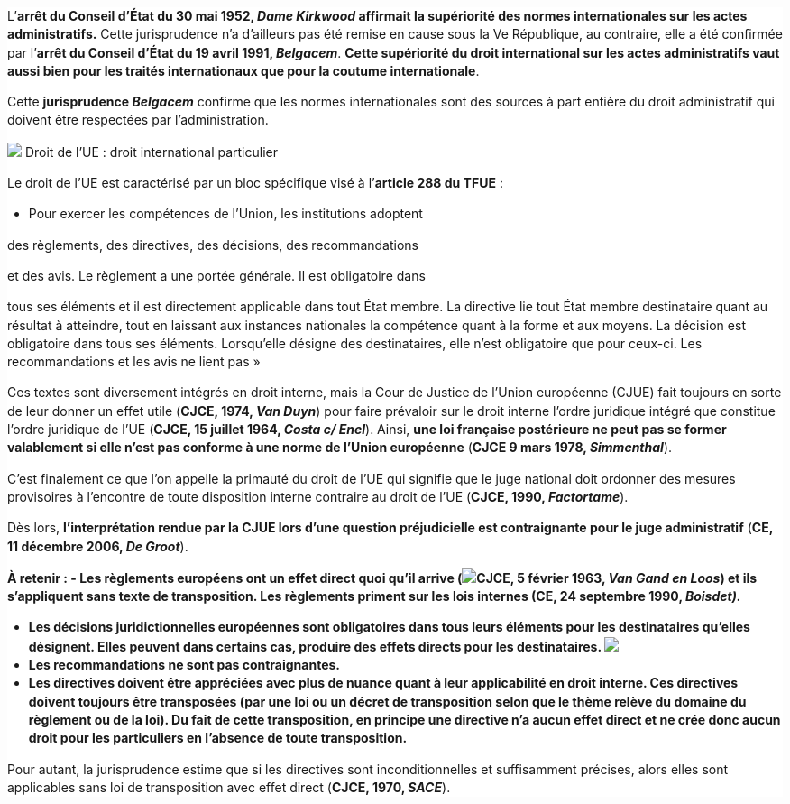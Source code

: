 L’**arrêt du Conseil d’État du 30 mai 1952, *Dame Kirkwood* affirmait la supériorité des normes internationales sur les actes administratifs.** Cette jurisprudence n’a d’ailleurs pas été remise en cause sous la Ve République, au contraire, elle a été confirmée  par  l’**arrêt  du  Conseil  d’État  du  19  avril  1991,  *Belgacem***.  **Cette supériorité du droit international sur les actes administratifs vaut aussi bien pour les traités internationaux que pour la coutume internationale**. 

Cette **jurisprudence *Belgacem*** confirme que les normes internationales sont des sources  à  part  entière  du  droit  administratif  qui  doivent  être  respectées  par l’administration.  

![](Aspose.Words.ba4e6474-1a71-4bb5-ad88-5fc101747912.012.png)  Droit  de  l’UE  :  droit  international  particulier 

Le droit de l’UE est caractérisé par un bloc spécifique visé à l’**article 288 du TFUE** : 

- Pour exercer les compétences de l’Union, les institutions adoptent 

des règlements, des directives, des décisions, des recommandations 

et des avis. Le règlement a une portée générale. Il est obligatoire dans 

tous ses éléments et il est directement applicable dans tout État membre.  La  directive  lie  tout  État  membre  destinataire  quant  au résultat  à  atteindre,  tout  en  laissant  aux  instances  nationales  la compétence  quant  à  la  forme  et  aux  moyens.  La  décision  est obligatoire  dans  tous  ses  éléments.  Lorsqu’elle  désigne  des destinataires,  elle  n’est  obligatoire  que  pour  ceux-ci.  Les recommandations et les avis ne lient pas » 

Ces textes sont diversement intégrés en droit interne, mais la Cour de Justice de l’Union européenne (CJUE) fait toujours en sorte de leur donner un effet utile (**CJCE, 1974, *Van Duyn***) pour faire prévaloir sur le droit interne l’ordre juridique intégré que constitue l’ordre juridique de l’UE (**CJCE, 15 juillet 1964, *Costa c/ Enel***). Ainsi, **une loi française postérieure ne peut pas se former valablement si elle n’est pas conforme à une norme de l’Union européenne** (**CJCE 9 mars 1978, *Simmenthal***). 

C’est finalement ce que l’on appelle la primauté du droit de l’UE qui signifie que le juge national doit ordonner des mesures provisoires à l’encontre de toute disposition interne contraire au droit de l’UE (**CJCE, 1990, *Factortame***). 

Dès lors, **l’interprétation rendue par la CJUE lors d’une question préjudicielle est contraignante pour le juge administratif** (**CE, 11 décembre 2006, *De Groot***). 

**À retenir :  - Les règlements européens ont un effet direct quoi qu’il arrive (![](Aspose.Words.ba4e6474-1a71-4bb5-ad88-5fc101747912.013.png)CJCE, 5 février 1963, *Van Gand en Loos*) et ils s’appliquent sans texte de transposition. Les règlements priment sur les lois internes (CE, 24 septembre 1990, *Boisdet).***

- **Les décisions juridictionnelles européennes sont obligatoires dans tous leurs éléments pour les destinataires qu’elles désignent. Elles peuvent dans certains cas, produire des effets directs pour les destinataires. ![](Aspose.Words.ba4e6474-1a71-4bb5-ad88-5fc101747912.014.png)**
- **Les recommandations ne sont pas contraignantes.** 
- **Les directives doivent être appréciées avec plus de nuance quant à leur applicabilité  en  droit  interne.  Ces  directives  doivent  toujours  être transposées (par une loi ou un décret de transposition selon que le thème relève  du  domaine  du  règlement  ou  de  la  loi).  Du  fait  de  cette transposition, en principe une directive n’a aucun effet direct et ne crée donc aucun droit pour les particuliers en l’absence de toute transposition.**

Pour autant, la jurisprudence estime que si les directives sont inconditionnelles et suffisamment précises, alors elles sont applicables sans loi de transposition avec effet direct (**CJCE, 1970, *SACE***). 
